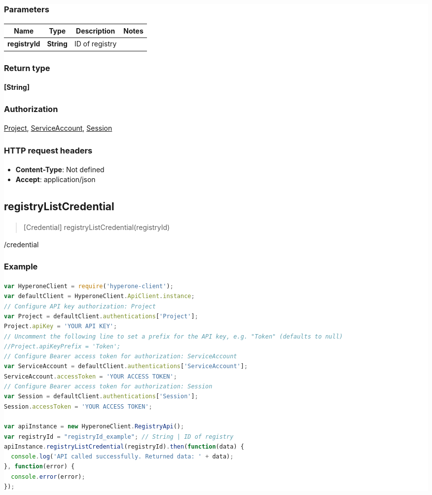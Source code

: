 ### Parameters



Name | Type | Description  | Notes
------------- | ------------- | ------------- | -------------
 **registryId** | **String**| ID of registry | 

### Return type

**[String]**

### Authorization

[Project](../README.md#Project), [ServiceAccount](../README.md#ServiceAccount), [Session](../README.md#Session)

### HTTP request headers

- **Content-Type**: Not defined
- **Accept**: application/json


## registryListCredential

> [Credential] registryListCredential(registryId)

/credential

### Example

```javascript
var HyperoneClient = require('hyperone-client');
var defaultClient = HyperoneClient.ApiClient.instance;
// Configure API key authorization: Project
var Project = defaultClient.authentications['Project'];
Project.apiKey = 'YOUR API KEY';
// Uncomment the following line to set a prefix for the API key, e.g. "Token" (defaults to null)
//Project.apiKeyPrefix = 'Token';
// Configure Bearer access token for authorization: ServiceAccount
var ServiceAccount = defaultClient.authentications['ServiceAccount'];
ServiceAccount.accessToken = 'YOUR ACCESS TOKEN';
// Configure Bearer access token for authorization: Session
var Session = defaultClient.authentications['Session'];
Session.accessToken = 'YOUR ACCESS TOKEN';

var apiInstance = new HyperoneClient.RegistryApi();
var registryId = "registryId_example"; // String | ID of registry
apiInstance.registryListCredential(registryId).then(function(data) {
  console.log('API called successfully. Returned data: ' + data);
}, function(error) {
  console.error(error);
});

```
